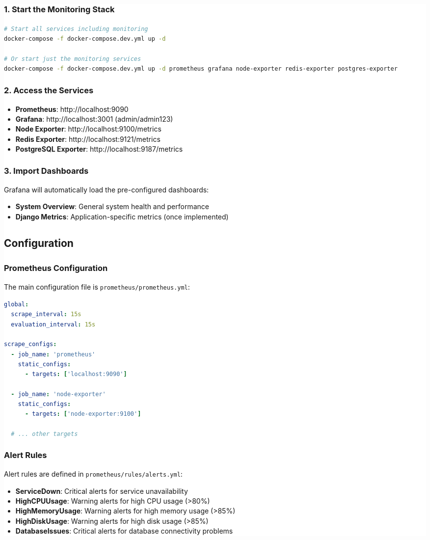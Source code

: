 ### 1. Start the Monitoring Stack

```bash
# Start all services including monitoring
docker-compose -f docker-compose.dev.yml up -d

# Or start just the monitoring services
docker-compose -f docker-compose.dev.yml up -d prometheus grafana node-exporter redis-exporter postgres-exporter
```

### 2. Access the Services

- **Prometheus**: http://localhost:9090
- **Grafana**: http://localhost:3001 (admin/admin123)
- **Node Exporter**: http://localhost:9100/metrics
- **Redis Exporter**: http://localhost:9121/metrics
- **PostgreSQL Exporter**: http://localhost:9187/metrics

### 3. Import Dashboards

Grafana will automatically load the pre-configured dashboards:
- **System Overview**: General system health and performance
- **Django Metrics**: Application-specific metrics (once implemented)

## Configuration

### Prometheus Configuration

The main configuration file is `prometheus/prometheus.yml`:

```yaml
global:
  scrape_interval: 15s
  evaluation_interval: 15s

scrape_configs:
  - job_name: 'prometheus'
    static_configs:
      - targets: ['localhost:9090']
  
  - job_name: 'node-exporter'
    static_configs:
      - targets: ['node-exporter:9100']
  
  # ... other targets
```

### Alert Rules

Alert rules are defined in `prometheus/rules/alerts.yml`:

- **ServiceDown**: Critical alerts for service unavailability
- **HighCPUUsage**: Warning alerts for high CPU usage (>80%)
- **HighMemoryUsage**: Warning alerts for high memory usage (>85%)
- **HighDiskUsage**: Warning alerts for high disk usage (>85%)
- **DatabaseIssues**: Critical alerts for database connectivity problems
